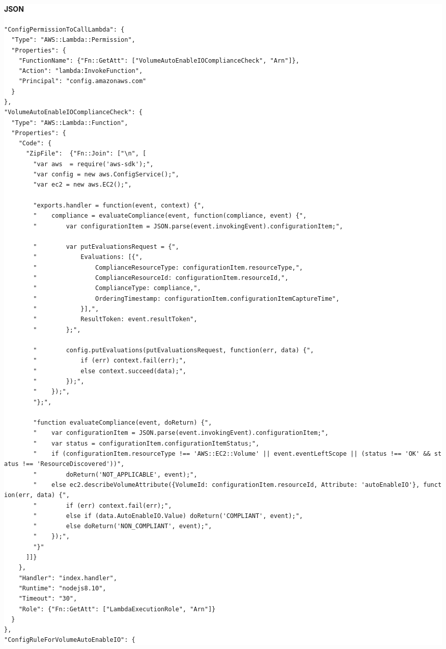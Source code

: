 #### JSON<a name="aws-resource-config-configrule--examples--Rule_Using_Lambda_Function--json"></a>

```
"ConfigPermissionToCallLambda": {
  "Type": "AWS::Lambda::Permission",
  "Properties": {
    "FunctionName": {"Fn::GetAtt": ["VolumeAutoEnableIOComplianceCheck", "Arn"]},
    "Action": "lambda:InvokeFunction",
    "Principal": "config.amazonaws.com"
  }
},
"VolumeAutoEnableIOComplianceCheck": {
  "Type": "AWS::Lambda::Function",
  "Properties": {
    "Code": {
      "ZipFile":  {"Fn::Join": ["\n", [
        "var aws  = require('aws-sdk');",
        "var config = new aws.ConfigService();",
        "var ec2 = new aws.EC2();",

        "exports.handler = function(event, context) {",
        "    compliance = evaluateCompliance(event, function(compliance, event) {",
        "        var configurationItem = JSON.parse(event.invokingEvent).configurationItem;",

        "        var putEvaluationsRequest = {",
        "            Evaluations: [{",
        "                ComplianceResourceType: configurationItem.resourceType,",
        "                ComplianceResourceId: configurationItem.resourceId,",
        "                ComplianceType: compliance,",
        "                OrderingTimestamp: configurationItem.configurationItemCaptureTime",
        "            }],",
        "            ResultToken: event.resultToken",
        "        };",

        "        config.putEvaluations(putEvaluationsRequest, function(err, data) {",
        "            if (err) context.fail(err);",
        "            else context.succeed(data);",
        "        });",
        "    });",
        "};",

        "function evaluateCompliance(event, doReturn) {",
        "    var configurationItem = JSON.parse(event.invokingEvent).configurationItem;",
        "    var status = configurationItem.configurationItemStatus;",
        "    if (configurationItem.resourceType !== 'AWS::EC2::Volume' || event.eventLeftScope || (status !== 'OK' && status !== 'ResourceDiscovered'))",
        "        doReturn('NOT_APPLICABLE', event);",
        "    else ec2.describeVolumeAttribute({VolumeId: configurationItem.resourceId, Attribute: 'autoEnableIO'}, function(err, data) {",
        "        if (err) context.fail(err);",
        "        else if (data.AutoEnableIO.Value) doReturn('COMPLIANT', event);",
        "        else doReturn('NON_COMPLIANT', event);",
        "    });",
        "}"
      ]]}
    },
    "Handler": "index.handler",
    "Runtime": "nodejs8.10",
    "Timeout": "30",
    "Role": {"Fn::GetAtt": ["LambdaExecutionRole", "Arn"]}
  }
},
"ConfigRuleForVolumeAutoEnableIO": {
```
